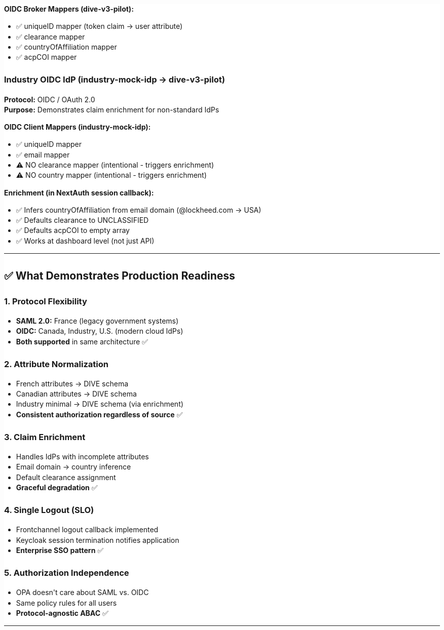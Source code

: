 **OIDC Broker Mappers (dive-v3-pilot):**
- ✅ uniqueID mapper (token claim → user attribute)
- ✅ clearance mapper
- ✅ countryOfAffiliation mapper
- ✅ acpCOI mapper

### Industry OIDC IdP (industry-mock-idp → dive-v3-pilot)

**Protocol:** OIDC / OAuth 2.0  
**Purpose:** Demonstrates claim enrichment for non-standard IdPs

**OIDC Client Mappers (industry-mock-idp):**
- ✅ uniqueID mapper
- ✅ email mapper
- ⚠️ NO clearance mapper (intentional - triggers enrichment)
- ⚠️ NO country mapper (intentional - triggers enrichment)

**Enrichment (in NextAuth session callback):**
- ✅ Infers countryOfAffiliation from email domain (@lockheed.com → USA)
- ✅ Defaults clearance to UNCLASSIFIED
- ✅ Defaults acpCOI to empty array
- ✅ Works at dashboard level (not just API)

---

## ✅ What Demonstrates Production Readiness

### 1. Protocol Flexibility
- **SAML 2.0:** France (legacy government systems)
- **OIDC:** Canada, Industry, U.S. (modern cloud IdPs)
- **Both supported** in same architecture ✅

### 2. Attribute Normalization
- French attributes → DIVE schema
- Canadian attributes → DIVE schema
- Industry minimal → DIVE schema (via enrichment)
- **Consistent authorization regardless of source** ✅

### 3. Claim Enrichment
- Handles IdPs with incomplete attributes
- Email domain → country inference
- Default clearance assignment
- **Graceful degradation** ✅

### 4. Single Logout (SLO)
- Frontchannel logout callback implemented
- Keycloak session termination notifies application
- **Enterprise SSO pattern** ✅

### 5. Authorization Independence
- OPA doesn't care about SAML vs. OIDC
- Same policy rules for all users
- **Protocol-agnostic ABAC** ✅

---